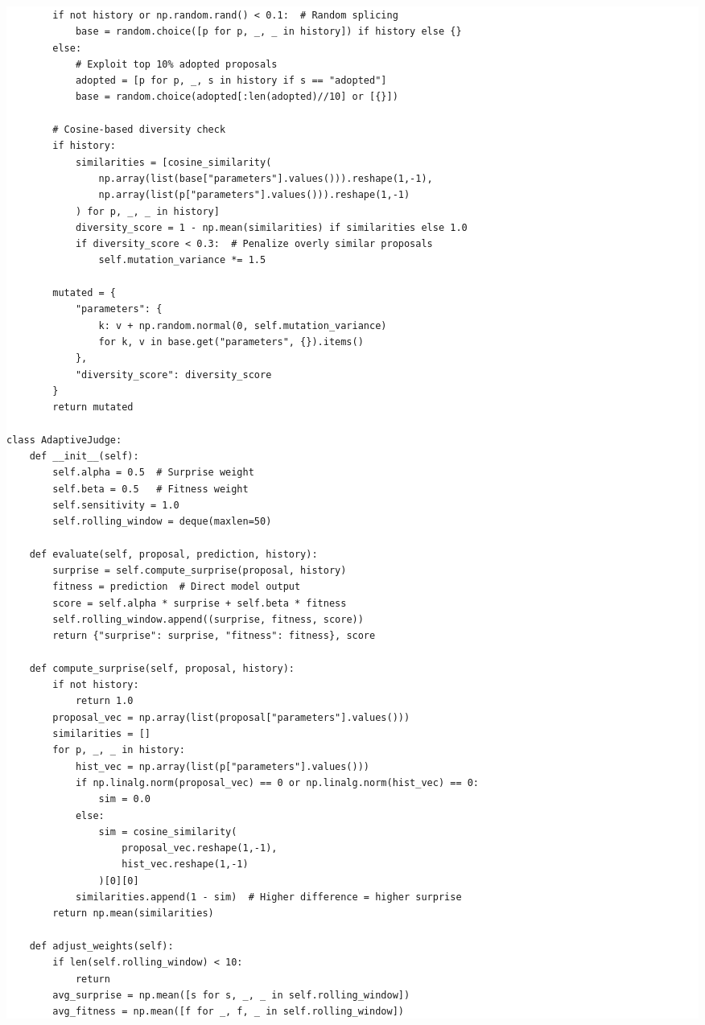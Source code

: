 ```
        if not history or np.random.rand() < 0.1:  # Random splicing  
            base = random.choice([p for p, _, _ in history]) if history else {}  
        else:  
            # Exploit top 10% adopted proposals  
            adopted = [p for p, _, s in history if s == "adopted"]  
            base = random.choice(adopted[:len(adopted)//10] or [{}])  

        # Cosine-based diversity check  
        if history:  
            similarities = [cosine_similarity(  
                np.array(list(base["parameters"].values())).reshape(1,-1),  
                np.array(list(p["parameters"].values())).reshape(1,-1)  
            ) for p, _, _ in history]  
            diversity_score = 1 - np.mean(similarities) if similarities else 1.0  
            if diversity_score < 0.3:  # Penalize overly similar proposals  
                self.mutation_variance *= 1.5  

        mutated = {  
            "parameters": {  
                k: v + np.random.normal(0, self.mutation_variance)  
                for k, v in base.get("parameters", {}).items()  
            },  
            "diversity_score": diversity_score  
        }  
        return mutated  

class AdaptiveJudge:  
    def __init__(self):  
        self.alpha = 0.5  # Surprise weight  
        self.beta = 0.5   # Fitness weight  
        self.sensitivity = 1.0  
        self.rolling_window = deque(maxlen=50)  

    def evaluate(self, proposal, prediction, history):  
        surprise = self.compute_surprise(proposal, history)  
        fitness = prediction  # Direct model output  
        score = self.alpha * surprise + self.beta * fitness  
        self.rolling_window.append((surprise, fitness, score))  
        return {"surprise": surprise, "fitness": fitness}, score  

    def compute_surprise(self, proposal, history):  
        if not history:  
            return 1.0  
        proposal_vec = np.array(list(proposal["parameters"].values()))  
        similarities = []  
        for p, _, _ in history:  
            hist_vec = np.array(list(p["parameters"].values()))  
            if np.linalg.norm(proposal_vec) == 0 or np.linalg.norm(hist_vec) == 0:  
                sim = 0.0  
            else:  
                sim = cosine_similarity(  
                    proposal_vec.reshape(1,-1),  
                    hist_vec.reshape(1,-1)  
                )[0][0]  
            similarities.append(1 - sim)  # Higher difference = higher surprise  
        return np.mean(similarities)  

    def adjust_weights(self):  
        if len(self.rolling_window) < 10:  
            return  
        avg_surprise = np.mean([s for s, _, _ in self.rolling_window])  
        avg_fitness = np.mean([f for _, f, _ in self.rolling_window])  

```